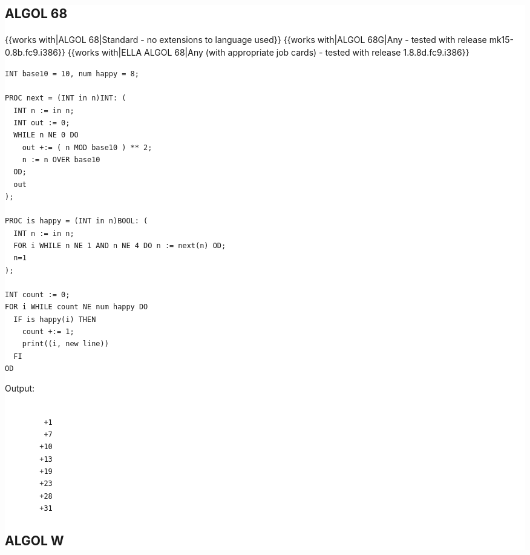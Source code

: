 

## ALGOL 68

{{works with|ALGOL 68|Standard - no extensions to language used}}
{{works with|ALGOL 68G|Any - tested with release mk15-0.8b.fc9.i386}}
{{works with|ELLA ALGOL 68|Any (with appropriate job cards) - tested with release 1.8.8d.fc9.i386}}

```algol68
INT base10 = 10, num happy = 8;

PROC next = (INT in n)INT: (
  INT n := in n;
  INT out := 0;
  WHILE n NE 0 DO
    out +:= ( n MOD base10 ) ** 2;
    n := n OVER base10
  OD;
  out
);

PROC is happy = (INT in n)BOOL: (
  INT n := in n;
  FOR i WHILE n NE 1 AND n NE 4 DO n := next(n) OD;
  n=1
);

INT count := 0;
FOR i WHILE count NE num happy DO
  IF is happy(i) THEN
    count +:= 1;
    print((i, new line))
  FI
OD
```

Output:

```txt

         +1
         +7
        +10
        +13
        +19
        +23
        +28
        +31

```



## ALGOL W
